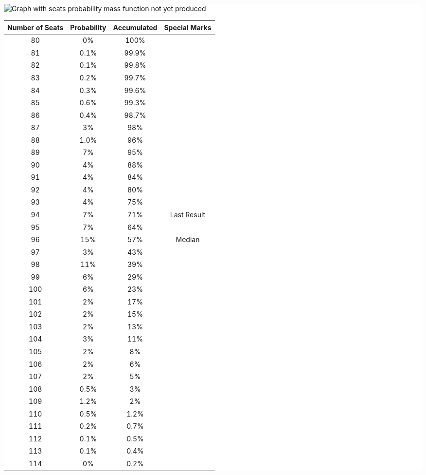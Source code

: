![Graph with seats probability mass function not yet produced](2020-03-16-INSAandYouGov-seats-pmf-alternativefürdeutschland.png "Seats Probability Mass Function")

| Number of Seats | Probability | Accumulated | Special Marks |
|:---------------:|:-----------:|:-----------:|:-------------:|
| 80 | 0% | 100% |  |
| 81 | 0.1% | 99.9% |  |
| 82 | 0.1% | 99.8% |  |
| 83 | 0.2% | 99.7% |  |
| 84 | 0.3% | 99.6% |  |
| 85 | 0.6% | 99.3% |  |
| 86 | 0.4% | 98.7% |  |
| 87 | 3% | 98% |  |
| 88 | 1.0% | 96% |  |
| 89 | 7% | 95% |  |
| 90 | 4% | 88% |  |
| 91 | 4% | 84% |  |
| 92 | 4% | 80% |  |
| 93 | 4% | 75% |  |
| 94 | 7% | 71% | Last Result |
| 95 | 7% | 64% |  |
| 96 | 15% | 57% | Median |
| 97 | 3% | 43% |  |
| 98 | 11% | 39% |  |
| 99 | 6% | 29% |  |
| 100 | 6% | 23% |  |
| 101 | 2% | 17% |  |
| 102 | 2% | 15% |  |
| 103 | 2% | 13% |  |
| 104 | 3% | 11% |  |
| 105 | 2% | 8% |  |
| 106 | 2% | 6% |  |
| 107 | 2% | 5% |  |
| 108 | 0.5% | 3% |  |
| 109 | 1.2% | 2% |  |
| 110 | 0.5% | 1.2% |  |
| 111 | 0.2% | 0.7% |  |
| 112 | 0.1% | 0.5% |  |
| 113 | 0.1% | 0.4% |  |
| 114 | 0% | 0.2% |  |